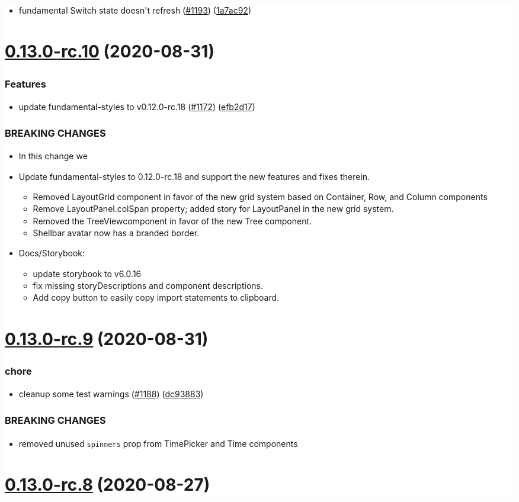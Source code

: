 * fundamental Switch state doesn't refresh  ([#1193](https://github.com/SAP/fundamental-react/issues/1193)) ([1a7ac92](https://github.com/SAP/fundamental-react/commit/1a7ac928031c8224cc5eea7d5bb5bb4eea471201))



# [0.13.0-rc.10](https://github.com/SAP/fundamental-react/compare/v0.13.0-rc.9...v0.13.0-rc.10) (2020-08-31)


### Features

* update fundamental-styles to v0.12.0-rc.18 ([#1172](https://github.com/SAP/fundamental-react/issues/1172)) ([efb2d17](https://github.com/SAP/fundamental-react/commit/efb2d179156d785230cb8fba8bb9dcc72cad9488))


### BREAKING CHANGES

* In this change we
* Update fundamental-styles to 0.12.0-rc.18 and support the new features and fixes therein.
  * Removed LayoutGrid component in favor of the new grid system based on Container, Row, and Column components
  * Remove LayoutPanel.colSpan property; added story for LayoutPanel in the new grid system.
  * Removed the TreeViewcomponent in favor of the new Tree component.
  * Shellbar avatar now has a branded border.

* Docs/Storybook:
  * update storybook to v6.0.16
  * fix missing storyDescriptions and component descriptions.
  * Add copy button to easily copy import statements to clipboard.



# [0.13.0-rc.9](https://github.com/SAP/fundamental-react/compare/v0.13.0-rc.8...v0.13.0-rc.9) (2020-08-31)


### chore

* cleanup some test warnings ([#1188](https://github.com/SAP/fundamental-react/issues/1188)) ([dc93883](https://github.com/SAP/fundamental-react/commit/dc938831e1851efaa253c92693c2e3f638d051b7))


### BREAKING CHANGES

* removed unused `spinners` prop from TimePicker and Time components



# [0.13.0-rc.8](https://github.com/SAP/fundamental-react/compare/v0.13.0-rc.7...v0.13.0-rc.8) (2020-08-27)

